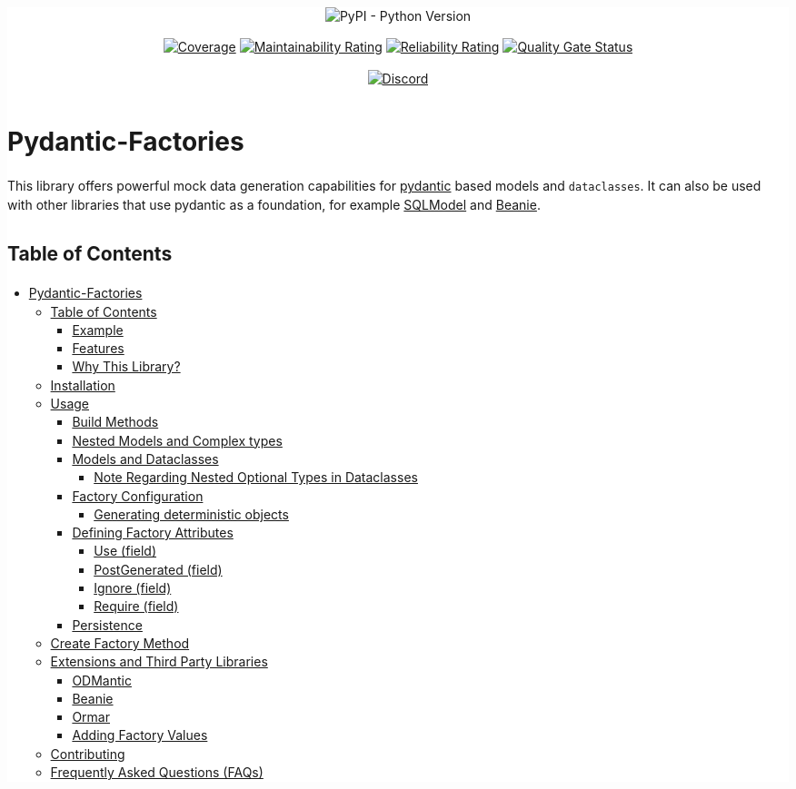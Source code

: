 <div align="center">

![PyPI - Python Version](https://img.shields.io/pypi/pyversions/pydantic-factories)

[![Coverage](https://sonarcloud.io/api/project_badges/measure?project=Goldziher_pydantic-factories&metric=coverage)](https://sonarcloud.io/summary/new_code?id=Goldziher_pydantic-factories)
[![Maintainability Rating](https://sonarcloud.io/api/project_badges/measure?project=Goldziher_pydantic-factories&metric=sqale_rating)](https://sonarcloud.io/summary/new_code?id=Goldziher_pydantic-factories)
[![Reliability Rating](https://sonarcloud.io/api/project_badges/measure?project=Goldziher_pydantic-factories&metric=reliability_rating)](https://sonarcloud.io/summary/new_code?id=Goldziher_pydantic-factories)
[![Quality Gate Status](https://sonarcloud.io/api/project_badges/measure?project=Goldziher_pydantic-factories&metric=alert_status)](https://sonarcloud.io/summary/new_code?id=Goldziher_pydantic-factories)

[![Discord](https://img.shields.io/discord/919193495116337154?color=blue&label=chat%20on%20discord&logo=discord)](https://discord.gg/X3FJqy8d2j)

</div>

# Pydantic-Factories

This library offers powerful mock data generation capabilities for [pydantic](https://github.com/samuelcolvin/pydantic)
based models and `dataclasses`. It can also be used with other libraries that use pydantic as a foundation, for
example [SQLModel](https://github.com/tiangolo/sqlmodel) and [Beanie](https://github.com/roman-right/beanie).

## Table of Contents



- [Pydantic-Factories](#pydantic-factories)
  - [Table of Contents](#table-of-contents)
    - [Example](#example)
    - [Features](#features)
    - [Why This Library?](#why-this-library)
  - [Installation](#installation)
  - [Usage](#usage)
    - [Build Methods](#build-methods)
    - [Nested Models and Complex types](#nested-models-and-complex-types)
    - [Models and Dataclasses](#models-and-dataclasses)
      - [Note Regarding Nested Optional Types in Dataclasses](#note-regarding-nested-optional-types-in-dataclasses)
    - [Factory Configuration](#factory-configuration)
      - [Generating deterministic objects](#generating-deterministic-objects)
    - [Defining Factory Attributes](#defining-factory-attributes)
      - [Use (field)](#use-field)
      - [PostGenerated (field)](#postgenerated-field)
      - [Ignore (field)](#ignore-field)
      - [Require (field)](#require-field)
    - [Persistence](#persistence)
  - [Create Factory Method](#create-factory-method)
  - [Extensions and Third Party Libraries](#extensions-and-third-party-libraries)
    - [ODMantic](#odmantic)
    - [Beanie](#beanie)
    - [Ormar](#ormar)
    - [Adding Factory Values](#adding-factory-values)
  - [Contributing](#contributing)
  - [Frequently Asked Questions (FAQs)](#frequently-asked-questions-faqs)
  